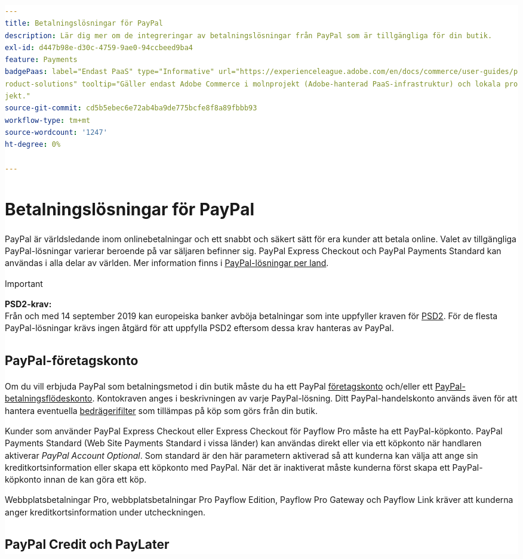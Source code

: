 ```yaml
---
title: Betalningslösningar för PayPal
description: Lär dig mer om de integreringar av betalningslösningar från PayPal som är tillgängliga för din butik.
exl-id: d447b98e-d30c-4759-9ae0-94ccbeed9ba4
feature: Payments
badgePaas: label="Endast PaaS" type="Informative" url="https://experienceleague.adobe.com/en/docs/commerce/user-guides/product-solutions" tooltip="Gäller endast Adobe Commerce i molnprojekt (Adobe-hanterad PaaS-infrastruktur) och lokala projekt."
source-git-commit: cd5b5ebec6e72ab4ba9de775bcfe8f8a89fbbb93
workflow-type: tm+mt
source-wordcount: '1247'
ht-degree: 0%

---
```


# Betalningslösningar för PayPal

PayPal är världsledande inom onlinebetalningar och ett snabbt och säkert sätt för era kunder att betala online. Valet av tillgängliga PayPal-lösningar varierar beroende på var säljaren befinner sig. PayPal Express Checkout och PayPal Payments Standard kan användas i alla delar av världen. Mer information finns i [PayPal-lösningar per land](#paypal-solutions-by-country).

>[!IMPORTANT]
>
>**PSD2-krav:** <br/>
>Från och med 14 september 2019 kan europeiska banker avböja betalningar som inte uppfyller kraven för [PSD2](../getting-started/compliance-payment-services-directive.md). För de flesta PayPal-lösningar krävs ingen åtgärd för att uppfylla PSD2 eftersom dessa krav hanteras av PayPal.

## PayPal-företagskonto

Om du vill erbjuda PayPal som betalningsmetod i din butik måste du ha ett PayPal [företagskonto][1] och/eller ett [PayPal-betalningsflödeskonto][2]. Kontokraven anges i beskrivningen av varje PayPal-lösning. Ditt PayPal-handelskonto används även för att hantera eventuella [bedrägerifilter](#paypal-fraud-management-filters) som tillämpas på köp som görs från din butik.

Kunder som använder PayPal Express Checkout eller Express Checkout för Payflow Pro måste ha ett PayPal-köpkonto. PayPal Payments Standard (Web Site Payments Standard i vissa länder) kan användas direkt eller via ett köpkonto när handlaren aktiverar _PayPal Account Optional_. Som standard är den här parametern aktiverad så att kunderna kan välja att ange sin kreditkortsinformation eller skapa ett köpkonto med PayPal. När det är inaktiverat måste kunderna först skapa ett PayPal-köpkonto innan de kan göra ett köp.

Webbplatsbetalningar Pro, webbplatsbetalningar Pro Payflow Edition, Payflow Pro Gateway och Payflow Link kräver att kunderna anger kreditkortsinformation under utcheckningen.

## PayPal Credit och PayLater


[1]: https://manager.paypal.com/
[2]: https://developer.paypal.com/docs/payflow/payflow-gateway/
[3]: https://www.paypal.com/us/business/buy-now-pay-later